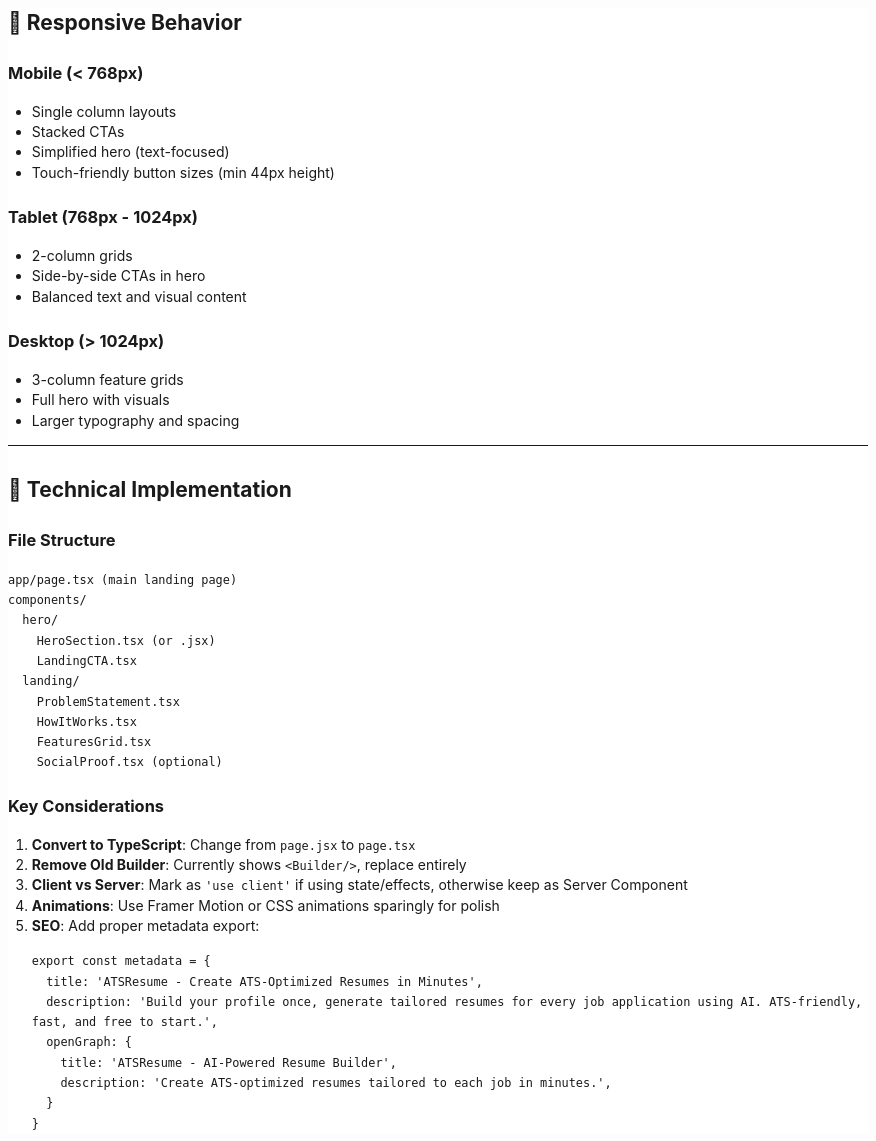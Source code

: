 ## 📱 Responsive Behavior

### Mobile (< 768px)
- Single column layouts
- Stacked CTAs
- Simplified hero (text-focused)
- Touch-friendly button sizes (min 44px height)

### Tablet (768px - 1024px)
- 2-column grids
- Side-by-side CTAs in hero
- Balanced text and visual content

### Desktop (> 1024px)
- 3-column feature grids
- Full hero with visuals
- Larger typography and spacing

---

## 🔧 Technical Implementation

### File Structure
```
app/page.tsx (main landing page)
components/
  hero/
    HeroSection.tsx (or .jsx)
    LandingCTA.tsx
  landing/
    ProblemStatement.tsx
    HowItWorks.tsx
    FeaturesGrid.tsx
    SocialProof.tsx (optional)
```

### Key Considerations
1. **Convert to TypeScript**: Change from `page.jsx` to `page.tsx`
2. **Remove Old Builder**: Currently shows `<Builder/>`, replace entirely
3. **Client vs Server**: Mark as `'use client'` if using state/effects, otherwise keep as Server Component
4. **Animations**: Use Framer Motion or CSS animations sparingly for polish
5. **SEO**: Add proper metadata export:
   ```tsx
   export const metadata = {
     title: 'ATSResume - Create ATS-Optimized Resumes in Minutes',
     description: 'Build your profile once, generate tailored resumes for every job application using AI. ATS-friendly, fast, and free to start.',
     openGraph: {
       title: 'ATSResume - AI-Powered Resume Builder',
       description: 'Create ATS-optimized resumes tailored to each job in minutes.',
     }
   }
   ```
